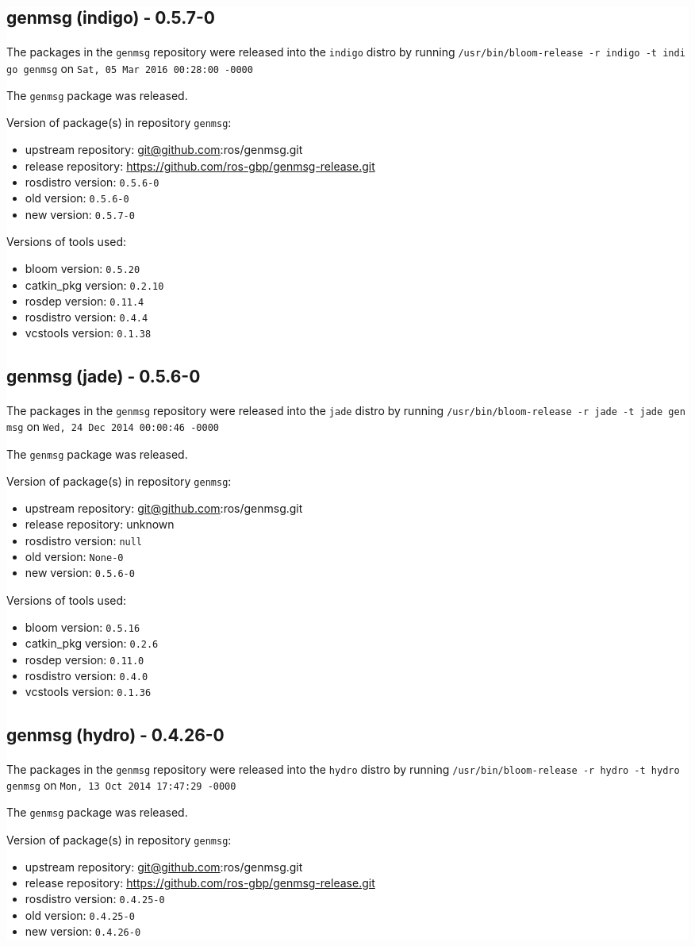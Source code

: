 
## genmsg (indigo) - 0.5.7-0

The packages in the `genmsg` repository were released into the `indigo` distro by running `/usr/bin/bloom-release -r indigo -t indigo genmsg` on `Sat, 05 Mar 2016 00:28:00 -0000`

The `genmsg` package was released.

Version of package(s) in repository `genmsg`:
- upstream repository: git@github.com:ros/genmsg.git
- release repository: https://github.com/ros-gbp/genmsg-release.git
- rosdistro version: `0.5.6-0`
- old version: `0.5.6-0`
- new version: `0.5.7-0`

Versions of tools used:
- bloom version: `0.5.20`
- catkin_pkg version: `0.2.10`
- rosdep version: `0.11.4`
- rosdistro version: `0.4.4`
- vcstools version: `0.1.38`


## genmsg (jade) - 0.5.6-0

The packages in the `genmsg` repository were released into the `jade` distro by running `/usr/bin/bloom-release -r jade -t jade genmsg` on `Wed, 24 Dec 2014 00:00:46 -0000`

The `genmsg` package was released.

Version of package(s) in repository `genmsg`:
- upstream repository: git@github.com:ros/genmsg.git
- release repository: unknown
- rosdistro version: `null`
- old version: `None-0`
- new version: `0.5.6-0`

Versions of tools used:
- bloom version: `0.5.16`
- catkin_pkg version: `0.2.6`
- rosdep version: `0.11.0`
- rosdistro version: `0.4.0`
- vcstools version: `0.1.36`


## genmsg (hydro) - 0.4.26-0

The packages in the `genmsg` repository were released into the `hydro` distro by running `/usr/bin/bloom-release -r hydro -t hydro genmsg` on `Mon, 13 Oct 2014 17:47:29 -0000`

The `genmsg` package was released.

Version of package(s) in repository `genmsg`:
- upstream repository: git@github.com:ros/genmsg.git
- release repository: https://github.com/ros-gbp/genmsg-release.git
- rosdistro version: `0.4.25-0`
- old version: `0.4.25-0`
- new version: `0.4.26-0`
